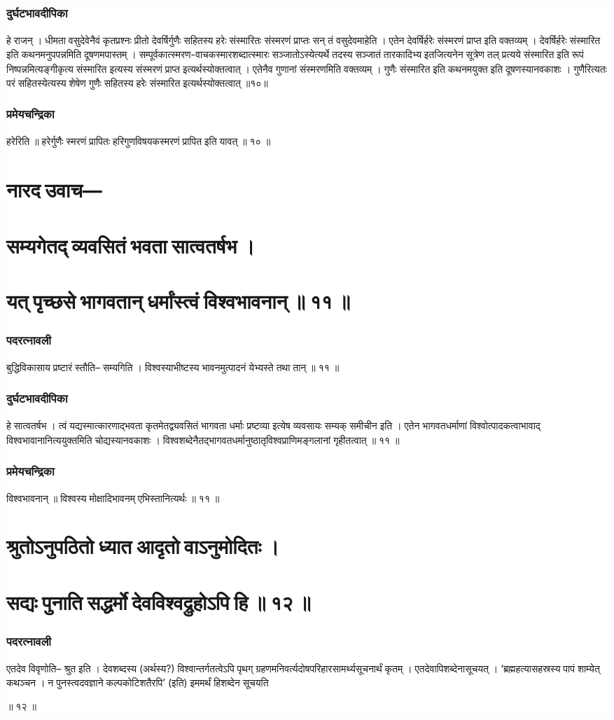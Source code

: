 ### **दुर्घटभावदीपिका**

हे राजन् । धीमता वसुदेवेनैवं कृतप्रश्नः प्रीतो देवर्षिर्गुणैः सहितस्य हरेः संस्मारितः संस्मरणं प्राप्तः सन् तं वसुदेवमाहेति । एतेन देवर्षिर्हरेः संस्मरणं प्राप्त इति वक्तव्यम् । देवर्षिर्हरेः संस्मारित इति कथनमनुपपन्नमिति दूषणमपास्तम् । सम्पूर्वकात्स्मरण-वाचकस्मारशब्दात्स्मारः सञ्जातोऽस्येत्यर्थे तदस्य सञ्जातं तारकादिभ्य इतजित्यनेन सूत्रेण तल् प्रत्यये संस्मारित इति रूपं निष्पन्नमित्यङ्गीकृत्य संस्मारित इत्यस्य संस्मरणं प्राप्त इत्यर्थस्योक्तत्वात् । एतेनैव गुणानां संस्मरणमिति वक्तव्यम् । गुणैः संस्मारित इति कथनमयुक्त इति दूषणस्यानवकाशः । गुणैरित्यतः परं सहितस्येत्यस्य शेषेण गुणैः सहितस्य हरेः संस्मारित इत्यर्थस्योक्तत्वात् ॥१०॥

### **प्रमेयचन्द्रिका**

हरेरिति ॥ हरेर्गुणैः स्मरणं प्रापितः हरिगुणविषयकस्मरणं प्रापित इति यावत् ॥ १० ॥

# **नारद उवाच—**

# **सम्यगेतद् व्यवसितं भवता सात्वतर्षभ ।**

# **यत् पृच्छसे भागवतान् धर्मांस्त्वं विश्वभावनान् ॥ ११ ॥**

### **पदरत्नावली**

बुद्धिविकासाय प्रष्टारं स्तौति– सम्यगिति । विश्वस्याभीष्टस्य भावनमुत्पादनं येभ्यस्ते तथा तान् ॥ ११ ॥

### **दुर्घटभावदीपिका**

हे सात्वतर्षभ । त्वं यद्यस्मात्कारणाद्भवता कृतमेतद्व्यवसितं भागवता धर्माः प्रष्टव्या इत्येष व्यवसायः सम्यक् समीचीन इति । एतेन भागवतधर्माणां विश्वोत्पादकत्वाभावाद् विश्वभावानानित्ययुक्तमिति चोद्यस्यानवकाशः । विश्वशब्देनैतद्भागवतधर्मानुष्ठातृविश्वप्राणिमङ्गलानां गृहीतत्वात् ॥ ११ ॥

### **प्रमेयचन्द्रिका**

विश्वभावनान् ॥ विश्वस्य मोक्षादिभावनम् एभिस्तानित्यर्थः ॥ ११ ॥

# **श्रुतोऽनुपठितो ध्यात आदृतो वाऽनुमोदितः ।**

# **सद्यः पुनाति सद्धर्मो देवविश्वद्रुहोऽपि हि ॥ १२ ॥**

### **पदरत्नावली**

एतदेव विवृणोति– श्रुत इति । देवशब्दस्य (अर्थस्य?) विश्वान्तर्गतत्वेऽपि पृथग् ग्रहणमनिवर्त्यदोषपरिहारसामर्थ्यसूचनार्थं कृतम् । एतदेवापिशब्देनासूचयत् । ‘ब्रह्महत्यासहस्रस्य पापं शाम्येत् कथञ्चन । न पुनस्त्वदवज्ञाने कल्पकोटिशतैरपि’ (इति) इममर्थं हिशब्देन सूचयति

॥ १२ ॥

